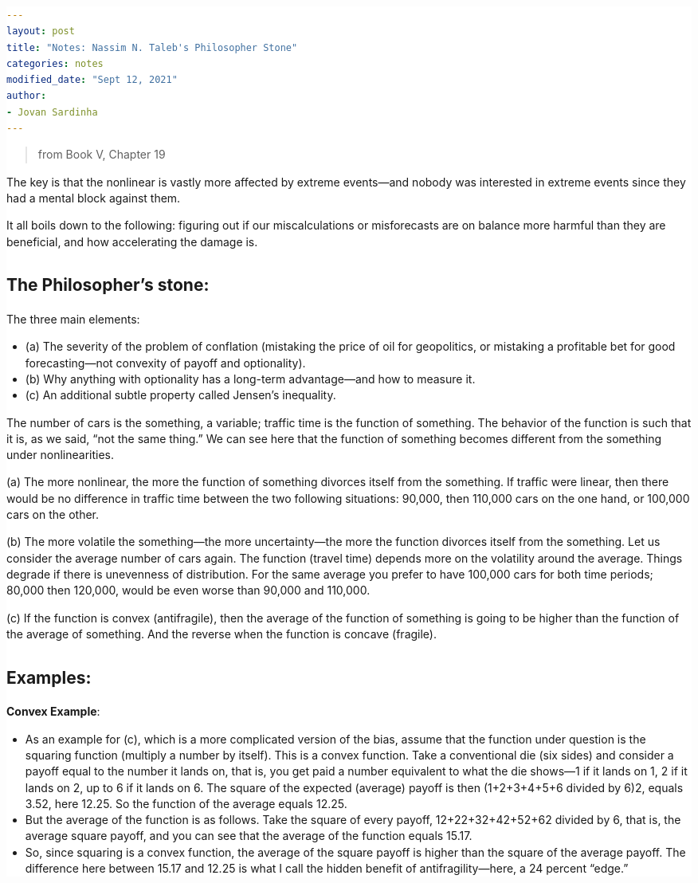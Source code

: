 ```yaml
---
layout: post
title: "Notes: Nassim N. Taleb's Philosopher Stone"
categories: notes
modified_date: "Sept 12, 2021"
author:
- Jovan Sardinha
---
```


> from Book V, Chapter 19

The key is that the nonlinear is vastly more affected by extreme events—and nobody was interested in extreme events since they had a mental block against them.

It all boils down to the following: figuring out if our miscalculations or misforecasts are on balance more harmful than they are beneficial, and how accelerating the damage is.

## The Philosopher’s stone:

The three main elements:

* (a) The severity of the problem of conflation (mistaking the price of oil for geopolitics, or mistaking a profitable bet for good forecasting—not convexity of payoff and optionality).
* (b) Why anything with optionality has a long-term advantage—and how to measure it.
* (c) An additional subtle property called Jensen’s inequality.


The number of cars is the something, a variable; traffic time is the function of something. The behavior of the function is such that it is, as we said, “not the same thing.” We can see here that the function of something becomes different from the something under nonlinearities.

(a) The more nonlinear, the more the function of something divorces itself from the something. If traffic were linear, then there would be no difference in traffic time between the two following situations: 90,000, then 110,000 cars on the one hand, or 100,000 cars on the other.

(b) The more volatile the something—the more uncertainty—the more the function divorces itself from the something. Let us consider the average number of cars again. The function (travel time) depends more on the volatility around the average. Things degrade if there is unevenness of distribution. For the same average you prefer to have 100,000 cars for both time periods; 80,000 then 120,000, would be even worse than 90,000 and 110,000.

(c) If the function is convex (antifragile), then the average of the function of something is going to be higher than the function of the average of something. And the reverse when the function is concave (fragile).


## Examples:

**Convex Example**:

* As an example for (c), which is a more complicated version of the bias, assume that the function under question is the squaring function (multiply a number by itself). This is a convex function. Take a conventional die (six sides) and consider a payoff equal to the number it lands on, that is, you get paid a number equivalent to what the die shows—1 if it lands on 1, 2 if it lands on 2, up to 6 if it lands on 6. The square of the expected (average) payoff is then (1+2+3+4+5+6 divided by 6)2, equals 3.52, here 12.25. So the function of the average equals 12.25.
* But the average of the function is as follows. Take the square of every payoff, 12+22+32+42+52+62 divided by 6, that is, the average square payoff, and you can see that the average of the function equals 15.17.
* So, since squaring is a convex function, the average of the square payoff is higher than the square of the average payoff. The difference here between 15.17 and 12.25 is what I call the hidden benefit of antifragility—here, a 24 percent “edge.”
